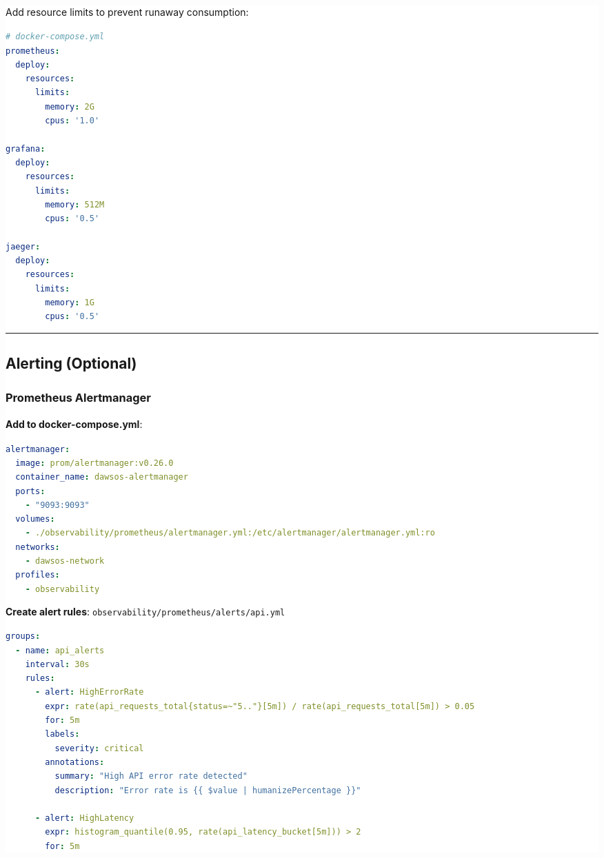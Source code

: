 Add resource limits to prevent runaway consumption:

```yaml
# docker-compose.yml
prometheus:
  deploy:
    resources:
      limits:
        memory: 2G
        cpus: '1.0'

grafana:
  deploy:
    resources:
      limits:
        memory: 512M
        cpus: '0.5'

jaeger:
  deploy:
    resources:
      limits:
        memory: 1G
        cpus: '0.5'
```

---

## Alerting (Optional)

### Prometheus Alertmanager

**Add to docker-compose.yml**:
```yaml
alertmanager:
  image: prom/alertmanager:v0.26.0
  container_name: dawsos-alertmanager
  ports:
    - "9093:9093"
  volumes:
    - ./observability/prometheus/alertmanager.yml:/etc/alertmanager/alertmanager.yml:ro
  networks:
    - dawsos-network
  profiles:
    - observability
```

**Create alert rules**: `observability/prometheus/alerts/api.yml`
```yaml
groups:
  - name: api_alerts
    interval: 30s
    rules:
      - alert: HighErrorRate
        expr: rate(api_requests_total{status=~"5.."}[5m]) / rate(api_requests_total[5m]) > 0.05
        for: 5m
        labels:
          severity: critical
        annotations:
          summary: "High API error rate detected"
          description: "Error rate is {{ $value | humanizePercentage }}"

      - alert: HighLatency
        expr: histogram_quantile(0.95, rate(api_latency_bucket[5m])) > 2
        for: 5m
```